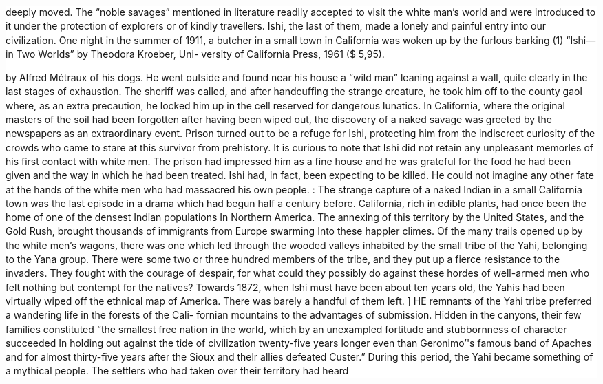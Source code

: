 deeply moved. 
The “noble savages” mentioned in literature readily 
accepted to visit the white man’s world and were 
introduced to it under the protection of explorers or of 
kindly travellers. Ishi, the last of them, made a 
lonely and painful entry into our civilization. 
One night in the summer of 1911, a butcher in a small 
town in California was woken up by the furlous barking 
(1) “Ishi—in Two Worlds” by Theodora Kroeber, Uni- 
versity of California Press, 1961 ($ 5,95). 
 
by Alfred Métraux 
of his dogs. He went outside and found near his house 
a “wild man” leaning against a wall, quite clearly in the 
last stages of exhaustion. The sheriff was called, and 
after handcuffing the strange creature, he took him off 
to the county gaol where, as an extra precaution, he 
locked him up in the cell reserved for dangerous lunatics. 
In California, where the original masters of the soil had 
been forgotten after having been wiped out, the discovery 
of a naked savage was greeted by the newspapers as an 
extraordinary event. Prison turned out to be a refuge for 
Ishi, protecting him from the indiscreet curiosity of the 
crowds who came to stare at this survivor from prehistory. 
It is curious to note that Ishi did not retain any 
unpleasant memorles of his first contact with white men. 
The prison had impressed him as a fine house and he was 
grateful for the food he had been given and the way in 
which he had been treated. Ishi had, in fact, been 
expecting to be killed. He could not imagine any other 
fate at the hands of the white men who had massacred 
his own people. : 
The strange capture of a naked Indian in a small 
California town was the last episode in a drama which 
had begun half a century before. California, rich in 
edible plants, had once been the home of one of the 
densest Indian populations In Northern America. The 
annexing of this territory by the United States, and the 
Gold Rush, brought thousands of immigrants from Europe 
swarming Into these happler climes. 
Of the many trails opened up by the white men’s 
wagons, there was one which led through the wooded 
valleys inhabited by the small tribe of the Yahi, belonging 
to the Yana group. There were some two or three 
hundred members of the tribe, and they put up a fierce 
resistance to the invaders. They fought with the courage 
of despair, for what could they possibly do against these 
hordes of well-armed men who felt nothing but contempt 
for the natives? Towards 1872, when Ishi must have been 
about ten years old, the Yahis had been virtually wiped off 
the ethnical map of America. There was barely a 
handful of them left. 
] HE remnants of the Yahi tribe preferred a 
wandering life in the forests of the Cali- 
fornian mountains to the advantages of submission. 
Hidden in the canyons, their few families constituted 
“the smallest free nation in the world, which by an 
unexampled fortitude and stubbornness of character 
succeeded In holding out against the tide of civilization 
twenty-five years longer even than Geronimo’'s famous 
band of Apaches and for almost thirty-five years after the 
Sioux and thelr allies defeated Custer.” During this 
period, the Yahi became something of a mythical people. 
The settlers who had taken over their territory had heard 
